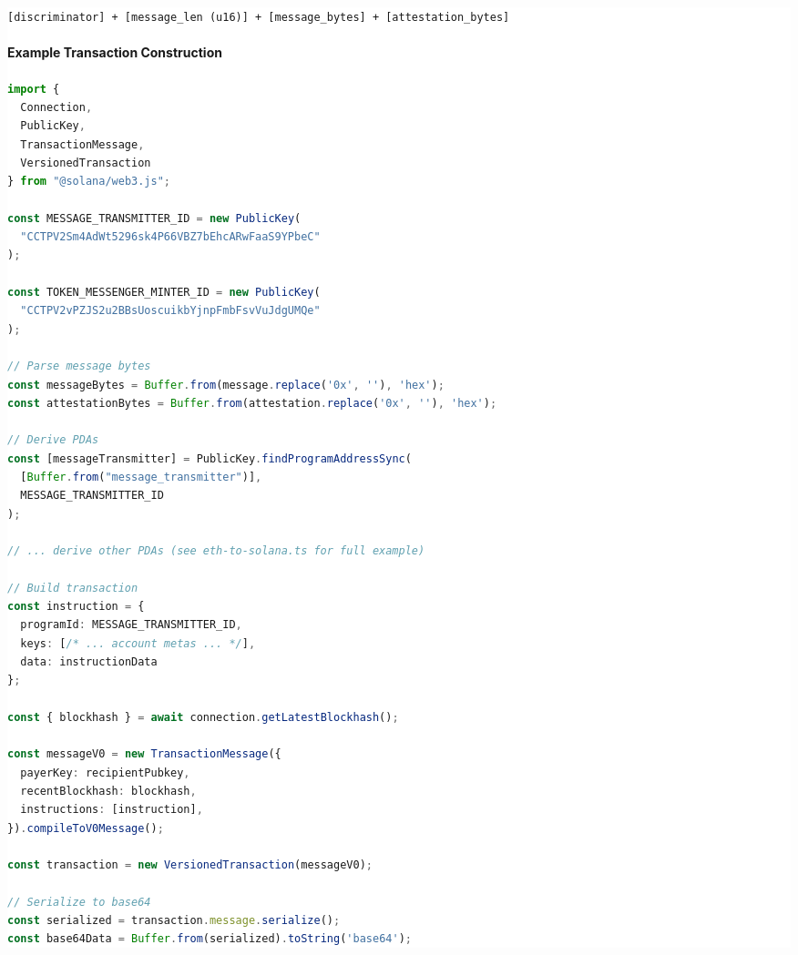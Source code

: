 ```
[discriminator] + [message_len (u16)] + [message_bytes] + [attestation_bytes]
```

#### Example Transaction Construction

```typescript
import {
  Connection,
  PublicKey,
  TransactionMessage,
  VersionedTransaction
} from "@solana/web3.js";

const MESSAGE_TRANSMITTER_ID = new PublicKey(
  "CCTPV2Sm4AdWt5296sk4P66VBZ7bEhcARwFaaS9YPbeC"
);

const TOKEN_MESSENGER_MINTER_ID = new PublicKey(
  "CCTPV2vPZJS2u2BBsUoscuikbYjnpFmbFsvVuJdgUMQe"
);

// Parse message bytes
const messageBytes = Buffer.from(message.replace('0x', ''), 'hex');
const attestationBytes = Buffer.from(attestation.replace('0x', ''), 'hex');

// Derive PDAs
const [messageTransmitter] = PublicKey.findProgramAddressSync(
  [Buffer.from("message_transmitter")],
  MESSAGE_TRANSMITTER_ID
);

// ... derive other PDAs (see eth-to-solana.ts for full example)

// Build transaction
const instruction = {
  programId: MESSAGE_TRANSMITTER_ID,
  keys: [/* ... account metas ... */],
  data: instructionData
};

const { blockhash } = await connection.getLatestBlockhash();

const messageV0 = new TransactionMessage({
  payerKey: recipientPubkey,
  recentBlockhash: blockhash,
  instructions: [instruction],
}).compileToV0Message();

const transaction = new VersionedTransaction(messageV0);

// Serialize to base64
const serialized = transaction.message.serialize();
const base64Data = Buffer.from(serialized).toString('base64');
```
